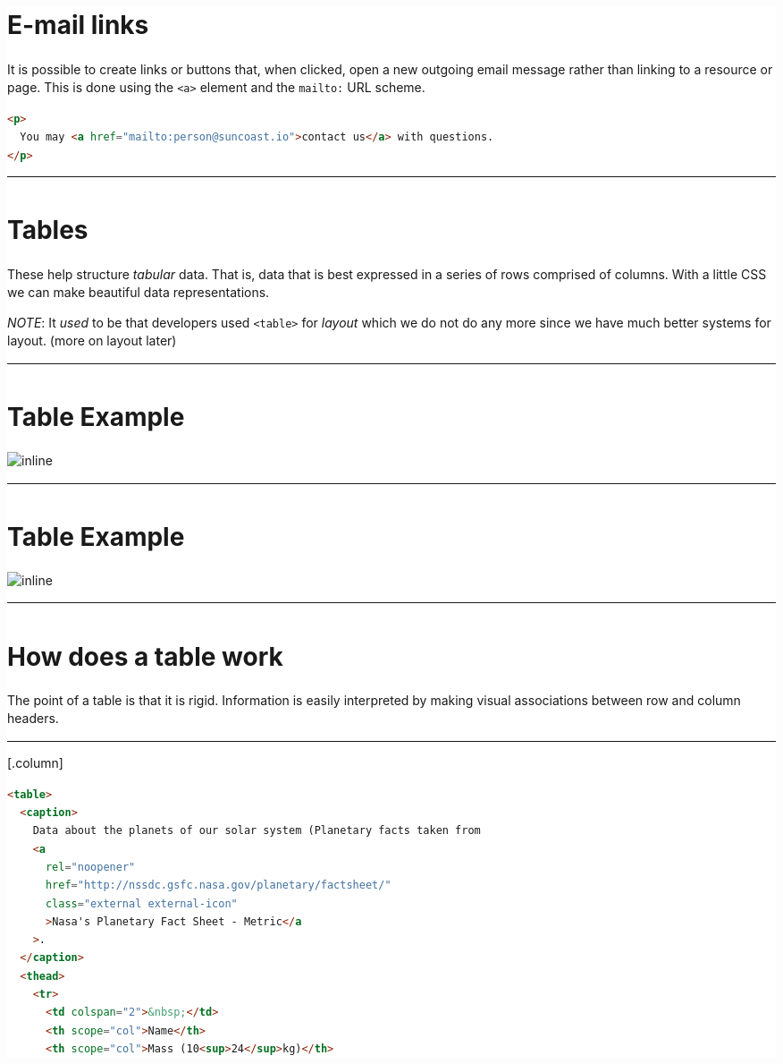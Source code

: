 
# E-mail links

It is possible to create links or buttons that, when clicked, open a new outgoing email message rather than linking to a resource or page. This is done using the `<a>` element and the `mailto:` URL scheme.

```html
<p>
  You may <a href="mailto:person@suncoast.io">contact us</a> with questions.
</p>
```

---

# Tables

These help structure _tabular_ data. That is, data that is best expressed in a series of rows comprised of columns. With a little CSS we can make beautiful data representations.

_NOTE_: It _used_ to be that developers used `<table>` for _layout_ which we do not do any more since we have much better systems for layout. (more on layout later)

---

# Table Example

![inline](https://mdn.mozillademos.org/files/14583/numbers-table.png)

---

# Table Example

![inline](https://mdn.mozillademos.org/files/14587/swimming-timetable.png)

---

# How does a table work

The point of a table is that it is rigid. Information is easily interpreted by making visual associations between row and column headers.

---

[.column]

```html
<table>
  <caption>
    Data about the planets of our solar system (Planetary facts taken from
    <a
      rel="noopener"
      href="http://nssdc.gsfc.nasa.gov/planetary/factsheet/"
      class="external external-icon"
      >Nasa's Planetary Fact Sheet - Metric</a
    >.
  </caption>
  <thead>
    <tr>
      <td colspan="2">&nbsp;</td>
      <th scope="col">Name</th>
      <th scope="col">Mass (10<sup>24</sup>kg)</th>
```